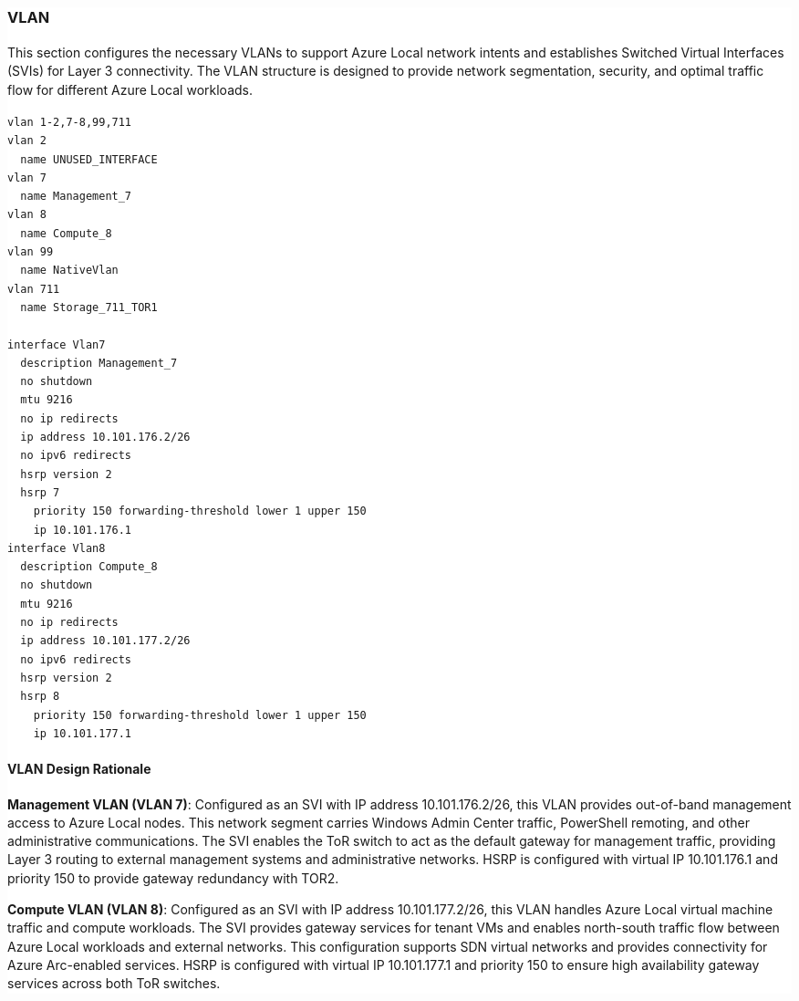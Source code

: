 ### VLAN

This section configures the necessary VLANs to support Azure Local network intents and establishes Switched Virtual Interfaces (SVIs) for Layer 3 connectivity. The VLAN structure is designed to provide network segmentation, security, and optimal traffic flow for different Azure Local workloads.

```console
vlan 1-2,7-8,99,711
vlan 2
  name UNUSED_INTERFACE
vlan 7
  name Management_7
vlan 8
  name Compute_8
vlan 99
  name NativeVlan
vlan 711
  name Storage_711_TOR1

interface Vlan7
  description Management_7
  no shutdown
  mtu 9216
  no ip redirects
  ip address 10.101.176.2/26
  no ipv6 redirects
  hsrp version 2
  hsrp 7
    priority 150 forwarding-threshold lower 1 upper 150
    ip 10.101.176.1
interface Vlan8
  description Compute_8
  no shutdown
  mtu 9216
  no ip redirects
  ip address 10.101.177.2/26
  no ipv6 redirects
  hsrp version 2
  hsrp 8
    priority 150 forwarding-threshold lower 1 upper 150
    ip 10.101.177.1
```

#### VLAN Design Rationale

**Management VLAN (VLAN 7)**: Configured as an SVI with IP address 10.101.176.2/26, this VLAN provides out-of-band management access to Azure Local nodes. This network segment carries Windows Admin Center traffic, PowerShell remoting, and other administrative communications. The SVI enables the ToR switch to act as the default gateway for management traffic, providing Layer 3 routing to external management systems and administrative networks. HSRP is configured with virtual IP 10.101.176.1 and priority 150 to provide gateway redundancy with TOR2.

**Compute VLAN (VLAN 8)**: Configured as an SVI with IP address 10.101.177.2/26, this VLAN handles Azure Local virtual machine traffic and compute workloads. The SVI provides gateway services for tenant VMs and enables north-south traffic flow between Azure Local workloads and external networks. This configuration supports SDN virtual networks and provides connectivity for Azure Arc-enabled services. HSRP is configured with virtual IP 10.101.177.1 and priority 150 to ensure high availability gateway services across both ToR switches.
